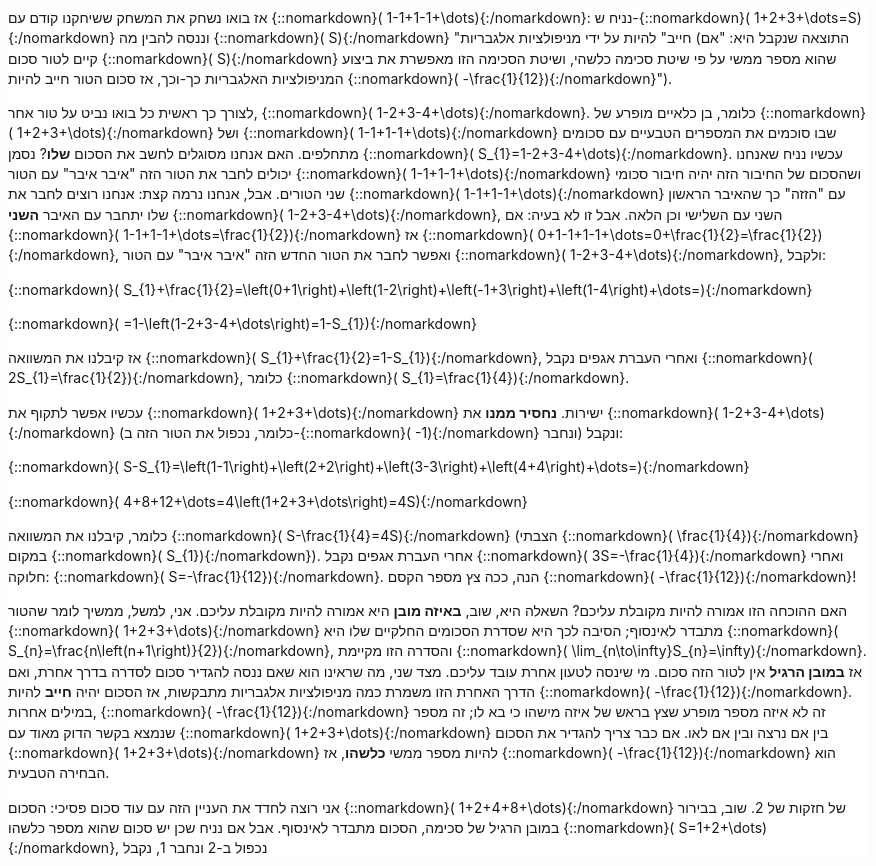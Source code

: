 אז בואו נשחק את המשחק ששיחקנו קודם עם {::nomarkdown}\( 1-1+1-1+\dots\){:/nomarkdown}: נניח ש-{::nomarkdown}\( 1+2+3+\dots=S\){:/nomarkdown} וננסה להבין מה {::nomarkdown}\( S\){:/nomarkdown} "חייב" להיות על ידי מניפולציות אלגבריות (התוצאה שנקבל היא: "אם קיים לטור סכום {::nomarkdown}\( S\){:/nomarkdown} שהוא מספר ממשי על פי שיטת סכימה כלשהי, ושיטת הסכימה הזו מאפשרת את ביצוע המניפולציות האלגבריות כך-וכך, אז סכום הטור חייב להיות {::nomarkdown}\( -\frac{1}{12}\){:/nomarkdown}").

לצורך כך ראשית כל בואו נביט על טור אחר, {::nomarkdown}\( 1-2+3-4+\dots\){:/nomarkdown}. כלומר, בן כלאיים מופרע של {::nomarkdown}\( 1+2+3+\dots\){:/nomarkdown} ושל {::nomarkdown}\( 1-1+1-1+\dots\){:/nomarkdown} שבו סוכמים את המספרים הטבעיים עם סכומים מתחלפים. האם אנחנו מסוגלים לחשב את הסכום <strong>שלו</strong>? נסמן {::nomarkdown}\( S_{1}=1-2+3-4+\dots\){:/nomarkdown}. עכשיו נניח שאנחנו יכולים לחבר את הטור הזה "איבר איבר" עם הטור {::nomarkdown}\( 1-1+1-1+\dots\){:/nomarkdown} ושהסכום של החיבור הזה יהיה חיבור סכומי שני הטורים. אבל, אנחנו נרמה קצת: אנחנו רוצים לחבר את {::nomarkdown}\( 1-1+1-1+\dots\){:/nomarkdown} עם "הזזה" כך שהאיבר הראשון שלו יתחבר עם האיבר <strong>השני</strong> {::nomarkdown}\( 1-2+3-4+\dots\){:/nomarkdown}, השני עם השלישי וכן הלאה. אבל זו לא בעיה: אם {::nomarkdown}\( 1-1+1-1+\dots=\frac{1}{2}\){:/nomarkdown} אז {::nomarkdown}\( 0+1-1+1-1+\dots=0+\frac{1}{2}=\frac{1}{2}\){:/nomarkdown}, ואפשר לחבר את הטור החדש הזה "איבר איבר" עם הטור {::nomarkdown}\( 1-2+3-4+\dots\){:/nomarkdown}, ולקבל:

{::nomarkdown}\( S_{1}+\frac{1}{2}=\left(0+1\right)+\left(1-2\right)+\left(-1+3\right)+\left(1-4\right)+\dots=\){:/nomarkdown}

{::nomarkdown}\( =1-\left(1-2+3-4+\dots\right)=1-S_{1}\){:/nomarkdown}

אז קיבלנו את המשוואה {::nomarkdown}\( S_{1}+\frac{1}{2}=1-S_{1}\){:/nomarkdown}, ואחרי העברת אגפים נקבל {::nomarkdown}\( 2S_{1}=\frac{1}{2}\){:/nomarkdown}, כלומר {::nomarkdown}\( S_{1}=\frac{1}{4}\){:/nomarkdown}.

עכשיו אפשר לתקוף את {::nomarkdown}\( 1+2+3+\dots\){:/nomarkdown} ישירות. <strong>נחסיר ממנו</strong> את {::nomarkdown}\( 1-2+3-4+\dots\){:/nomarkdown} (כלומר, נכפול את הטור הזה ב-{::nomarkdown}\( -1\){:/nomarkdown} ונחבר) ונקבל:

{::nomarkdown}\( S-S_{1}=\left(1-1\right)+\left(2+2\right)+\left(3-3\right)+\left(4+4\right)+\dots=\){:/nomarkdown}

{::nomarkdown}\( 4+8+12+\dots=4\left(1+2+3+\dots\right)=4S\){:/nomarkdown}

כלומר, קיבלנו את המשוואה {::nomarkdown}\( S-\frac{1}{4}=4S\){:/nomarkdown} (הצבתי {::nomarkdown}\( \frac{1}{4}\){:/nomarkdown} במקום {::nomarkdown}\( S_{1}\){:/nomarkdown}). אחרי העברת אגפים נקבל {::nomarkdown}\( 3S=-\frac{1}{4}\){:/nomarkdown} ואחרי חלוקה: {::nomarkdown}\( S=-\frac{1}{12}\){:/nomarkdown}. הנה, ככה צץ מספר הקסם {::nomarkdown}\( -\frac{1}{12}\){:/nomarkdown}!

האם ההוכחה הזו אמורה להיות מקובלת עליכם? השאלה היא, שוב, <strong>באיזה מובן</strong> היא אמורה להיות מקובלת עליכם. אני, למשל, ממשיך לומר שהטור {::nomarkdown}\( 1+2+3+\dots\){:/nomarkdown} מתבדר לאינסוף; הסיבה לכך היא שסדרת הסכומים החלקיים שלו היא {::nomarkdown}\( S_{n}=\frac{n\left(n+1\right)}{2}\){:/nomarkdown}, והסדרה הזו מקיימת {::nomarkdown}\( \lim_{n\to\infty}S_{n}=\infty\){:/nomarkdown}. אז <strong>במובן הרגיל</strong> אין לטור הזה סכום. מי שינסה לטעון אחרת עובד עליכם. מצד שני, מה שראינו הוא שאם ננסה להגדיר סכום לסדרה בדרך אחרת, ואם הדרך האחרת הזו משמרת כמה מניפולציות אלגבריות מתבקשות, אז הסכום יהיה <strong>חייב</strong> להיות {::nomarkdown}\( -\frac{1}{12}\){:/nomarkdown}. במילים אחרות, {::nomarkdown}\( -\frac{1}{12}\){:/nomarkdown} זה לא איזה מספר מופרע שצץ בראש של איזה מישהו כי בא לו; זה מספר שנמצא בקשר הדוק מאוד עם {::nomarkdown}\( 1+2+3+\dots\){:/nomarkdown} בין אם נרצה ובין אם לאו. אם כבר צריך להגדיר את הסכום {::nomarkdown}\( 1+2+3+\dots\){:/nomarkdown} להיות מספר ממשי <strong>כלשהו</strong>, אז {::nomarkdown}\( -\frac{1}{12}\){:/nomarkdown} הוא הבחירה הטבעית.

אני רוצה לחדד את העניין הזה עם עוד סכום פסיכי: הסכום {::nomarkdown}\( 1+2+4+8+\dots\){:/nomarkdown} של חזקות של 2. שוב, בבירור במובן הרגיל של סכימה, הסכום מתבדר לאינסוף. אבל אם נניח שכן יש סכום שהוא מספר כלשהו {::nomarkdown}\( S=1+2+\dots\){:/nomarkdown}, נכפול ב-2 ונחבר 1, נקבל
